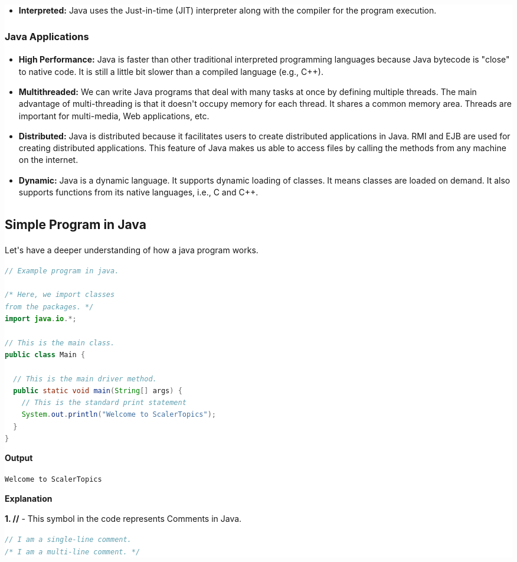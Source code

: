 -   **Interpreted:** Java uses the Just-in-time (JIT) interpreter along with the compiler for the program execution.

### Java Applications

-   **High Performance:** Java is faster than other traditional interpreted programming languages because Java bytecode is "close" to native code. It is still a little bit slower than a compiled language (e.g., C++).
  
-   **Multithreaded:** We can write Java programs that deal with many tasks at once by defining multiple threads. The main advantage of multi-threading is that it doesn't occupy memory for each thread. It shares a common memory area. Threads are important for multi-media, Web applications, etc.
  
-   **Distributed:** Java is distributed because it facilitates users to create distributed applications in Java. RMI and EJB are used for creating distributed applications. This feature of Java makes us able to access files by calling the methods from any machine on the internet.
  
-   **Dynamic:** Java is a dynamic language. It supports dynamic loading of classes. It means classes are loaded on demand. It also supports functions from its native languages, i.e., C and C++.

## Simple Program in Java

Let's have a deeper understanding of how a java program works.

```java
// Example program in java.

/* Here, we import classes 
from the packages. */
import java.io.*;

// This is the main class.
public class Main {

  // This is the main driver method.
  public static void main(String[] args) {
    // This is the standard print statement
    System.out.println("Welcome to ScalerTopics");
  }
}
```

**Output**

```java
Welcome to ScalerTopics
```

**Explanation**

**1. //** - This symbol in the code represents Comments in Java. 

```java
// I am a single-line comment.
/* I am a multi-line comment. */
```
